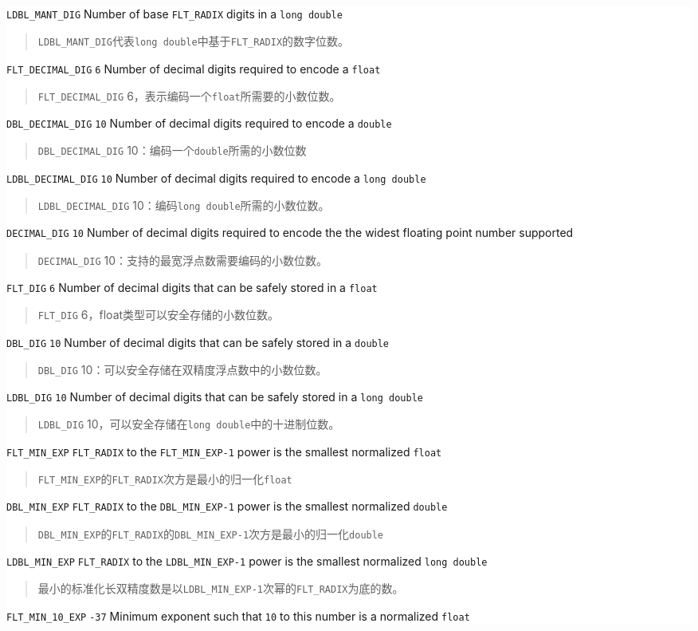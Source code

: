 
  `LDBL_MANT_DIG`                          Number of base `FLT_RADIX` digits in a `long double`

> `LDBL_MANT_DIG`代表`long double`中基于`FLT_RADIX`的数字位数。


  `FLT_DECIMAL_DIG`            `6`         Number of decimal digits required to encode a `float`

> `FLT_DECIMAL_DIG` 6，表示编码一个`float`所需要的小数位数。


  `DBL_DECIMAL_DIG`           `10`         Number of decimal digits required to encode a `double`

> `DBL_DECIMAL_DIG` 10：编码一个`double`所需的小数位数


  `LDBL_DECIMAL_DIG`          `10`         Number of decimal digits required to encode a `long double`

> `LDBL_DECIMAL_DIG` 10：编码`long double`所需的小数位数。


  `DECIMAL_DIG`               `10`         Number of decimal digits required to encode the the widest floating point number supported

> `DECIMAL_DIG` 10：支持的最宽浮点数需要编码的小数位数。


  `FLT_DIG`                    `6`         Number of decimal digits that can be safely stored in a `float`

> `FLT_DIG` 6，float类型可以安全存储的小数位数。


  `DBL_DIG`                   `10`         Number of decimal digits that can be safely stored in a `double`

> `DBL_DIG` 10：可以安全存储在双精度浮点数中的小数位数。


  `LDBL_DIG`                  `10`         Number of decimal digits that can be safely stored in a `long double`

> `LDBL_DIG` 10，可以安全存储在`long double`中的十进制位数。


  `FLT_MIN_EXP`                            `FLT_RADIX` to the `FLT_MIN_EXP-1` power is the smallest normalized `float`

> `FLT_MIN_EXP`的`FLT_RADIX`次方是最小的归一化`float`


  `DBL_MIN_EXP`                            `FLT_RADIX` to the `DBL_MIN_EXP-1` power is the smallest normalized `double`

> `DBL_MIN_EXP`的`FLT_RADIX`的`DBL_MIN_EXP-1`次方是最小的归一化`double`


  `LDBL_MIN_EXP`                           `FLT_RADIX` to the `LDBL_MIN_EXP-1` power is the smallest normalized `long double`

> 最小的标准化长双精度数是以`LDBL_MIN_EXP-1`次幂的`FLT_RADIX`为底的数。


  `FLT_MIN_10_EXP`            `-37`        Minimum exponent such that `10` to this number is a normalized `float`
